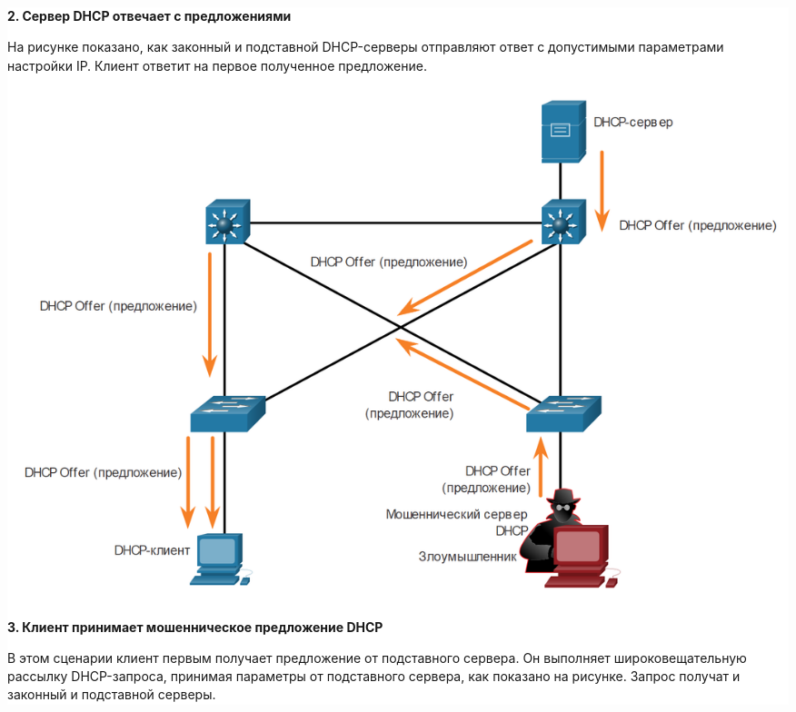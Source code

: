 
**2. Сервер DHCP отвечает с предложениями**

На рисунке показано, как законный и подставной DHCP-серверы отправляют ответ с допустимыми параметрами настройки IP. Клиент ответит на первое полученное предложение.

![](./assets/3.8.7-2.png)


**3. Клиент принимает мошенническое предложение DHCP**

В этом сценарии клиент первым получает предложение от подставного сервера. Он выполняет широковещательную рассылку DHCP-запроса, принимая параметры от подставного сервера, как показано на рисунке. Запрос получат и законный и подставной серверы.
